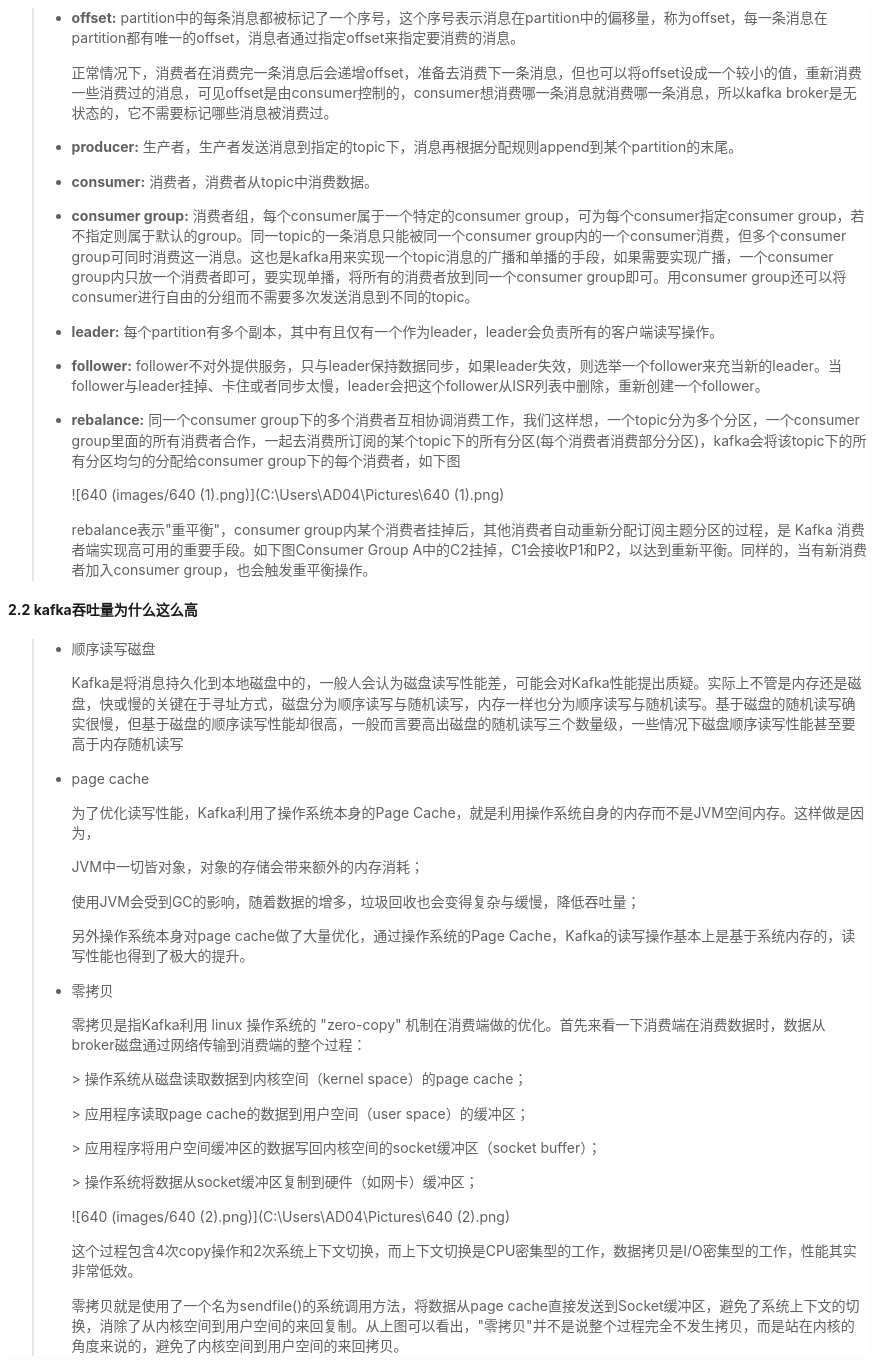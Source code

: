 > * **offset:**  partition中的每条消息都被标记了一个序号，这个序号表示消息在partition中的偏移量，称为offset，每一条消息在partition都有唯一的offset，消息者通过指定offset来指定要消费的消息。
>
>   正常情况下，消费者在消费完一条消息后会递增offset，准备去消费下一条消息，但也可以将offset设成一个较小的值，重新消费一些消费过的消息，可见offset是由consumer控制的，consumer想消费哪一条消息就消费哪一条消息，所以kafka broker是无状态的，它不需要标记哪些消息被消费过。
>
> * **producer:** 生产者，生产者发送消息到指定的topic下，消息再根据分配规则append到某个partition的末尾。
>
> * **consumer:** 消费者，消费者从topic中消费数据。
>
> * **consumer group:** 消费者组，每个consumer属于一个特定的consumer group，可为每个consumer指定consumer group，若不指定则属于默认的group。同一topic的一条消息只能被同一个consumer group内的一个consumer消费，但多个consumer group可同时消费这一消息。这也是kafka用来实现一个topic消息的广播和单播的手段，如果需要实现广播，一个consumer group内只放一个消费者即可，要实现单播，将所有的消费者放到同一个consumer group即可。用consumer group还可以将consumer进行自由的分组而不需要多次发送消息到不同的topic。
>
> * **leader:** 每个partition有多个副本，其中有且仅有一个作为leader，leader会负责所有的客户端读写操作。
>
> * **follower:** follower不对外提供服务，只与leader保持数据同步，如果leader失效，则选举一个follower来充当新的leader。当follower与leader挂掉、卡住或者同步太慢，leader会把这个follower从ISR列表中删除，重新创建一个follower。
>
> * **rebalance:** 同一个consumer group下的多个消费者互相协调消费工作，我们这样想，一个topic分为多个分区，一个consumer group里面的所有消费者合作，一起去消费所订阅的某个topic下的所有分区(每个消费者消费部分分区)，kafka会将该topic下的所有分区均匀的分配给consumer group下的每个消费者，如下图
>
>   ![640 (images/640 (1).png)](C:\Users\AD04\Pictures\640 (1).png)
>
>   rebalance表示"重平衡"，consumer group内某个消费者挂掉后，其他消费者自动重新分配订阅主题分区的过程，是 Kafka 消费者端实现高可用的重要手段。如下图Consumer Group A中的C2挂掉，C1会接收P1和P2，以达到重新平衡。同样的，当有新消费者加入consumer group，也会触发重平衡操作。

####  2.2 kafka吞吐量为什么这么高

> * 顺序读写磁盘
>
>   Kafka是将消息持久化到本地磁盘中的，一般人会认为磁盘读写性能差，可能会对Kafka性能提出质疑。实际上不管是内存还是磁盘，快或慢的关键在于寻址方式，磁盘分为顺序读写与随机读写，内存一样也分为顺序读写与随机读写。基于磁盘的随机读写确实很慢，但基于磁盘的顺序读写性能却很高，一般而言要高出磁盘的随机读写三个数量级，一些情况下磁盘顺序读写性能甚至要高于内存随机读写
>
> * page cache
>
>   为了优化读写性能，Kafka利用了操作系统本身的Page Cache，就是利用操作系统自身的内存而不是JVM空间内存。这样做是因为，
>
>   JVM中一切皆对象，对象的存储会带来额外的内存消耗；
>
>   使用JVM会受到GC的影响，随着数据的增多，垃圾回收也会变得复杂与缓慢，降低吞吐量；
>
>   另外操作系统本身对page cache做了大量优化，通过操作系统的Page Cache，Kafka的读写操作基本上是基于系统内存的，读写性能也得到了极大的提升。
>
> * 零拷贝
>
>   零拷贝是指Kafka利用 linux 操作系统的 "zero-copy" 机制在消费端做的优化。首先来看一下消费端在消费数据时，数据从broker磁盘通过网络传输到消费端的整个过程：
>
>   \> 操作系统从磁盘读取数据到内核空间（kernel space）的page cache；
>
>   \> 应用程序读取page cache的数据到用户空间（user space）的缓冲区；
>
>   \> 应用程序将用户空间缓冲区的数据写回内核空间的socket缓冲区（socket buffer）；
>
>   \> 操作系统将数据从socket缓冲区复制到硬件（如网卡）缓冲区；
>
>   ![640 (images/640 (2).png)](C:\Users\AD04\Pictures\640 (2).png)
>
>   这个过程包含4次copy操作和2次系统上下文切换，而上下文切换是CPU密集型的工作，数据拷贝是I/O密集型的工作，性能其实非常低效。
>
>   零拷贝就是使用了一个名为sendfile()的系统调用方法，将数据从page cache直接发送到Socket缓冲区，避免了系统上下文的切换，消除了从内核空间到用户空间的来回复制。从上图可以看出，"零拷贝"并不是说整个过程完全不发生拷贝，而是站在内核的角度来说的，避免了内核空间到用户空间的来回拷贝。
>